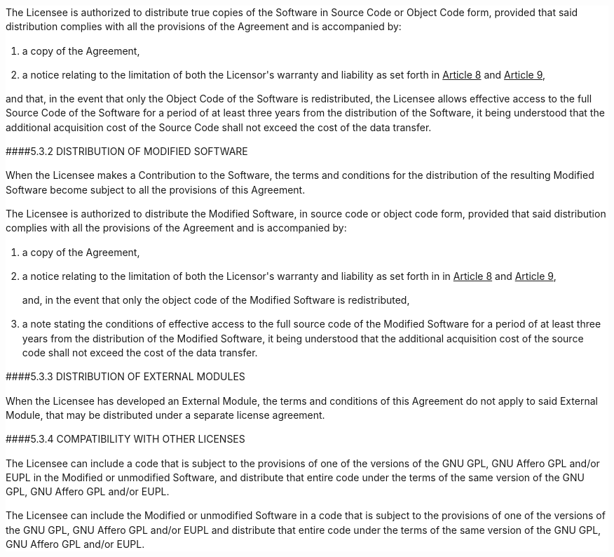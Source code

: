 The Licensee is authorized to distribute true copies of the Software in
Source Code or Object Code form, provided that said distribution
complies with all the provisions of the Agreement and is accompanied by:

1. a copy of the Agreement,

2. a notice relating to the limitation of both the Licensor's warranty
   and liability as set forth in [Article 8](#article8) and 
   [Article 9](#article9),

and that, in the event that only the Object Code of the Software is
redistributed, the Licensee allows effective access to the full Source
Code of the Software for a period of at least three years from the
distribution of the Software, it being understood that the additional
acquisition cost of the Source Code shall not exceed the cost of the
data transfer.


####5.3.2 DISTRIBUTION OF MODIFIED SOFTWARE

When the Licensee makes a Contribution to the Software, the terms and
conditions for the distribution of the resulting Modified Software
become subject to all the provisions of this Agreement.

The Licensee is authorized to distribute the Modified Software, in
source code or object code form, provided that said distribution
complies with all the provisions of the Agreement and is accompanied by:

1. a copy of the Agreement,

2. a notice relating to the limitation of both the Licensor's warranty
   and liability as set forth in in [Article 8](#article8) and 
   [Article 9](#article9),

    and, in the event that only the object code of the Modified Software is
    redistributed,

3. a note stating the conditions of effective access to the full source
   code of the Modified Software for a period of at least three years
   from the distribution of the Modified Software, it being understood
   that the additional acquisition cost of the source code shall not
   exceed the cost of the data transfer.


####5.3.3 DISTRIBUTION OF EXTERNAL MODULES

When the Licensee has developed an External Module, the terms and
conditions of this Agreement do not apply to said External Module, that
may be distributed under a separate license agreement.


####5.3.4 COMPATIBILITY WITH OTHER LICENSES <a id="article5_3_4"></a>

The Licensee can include a code that is subject to the provisions of one
of the versions of the GNU GPL, GNU Affero GPL and/or EUPL in the
Modified or unmodified Software, and distribute that entire code under
the terms of the same version of the GNU GPL, GNU Affero GPL and/or EUPL.

The Licensee can include the Modified or unmodified Software in a code
that is subject to the provisions of one of the versions of the GNU GPL,
GNU Affero GPL and/or EUPL and distribute that entire code under the
terms of the same version of the GNU GPL, GNU Affero GPL and/or EUPL.
